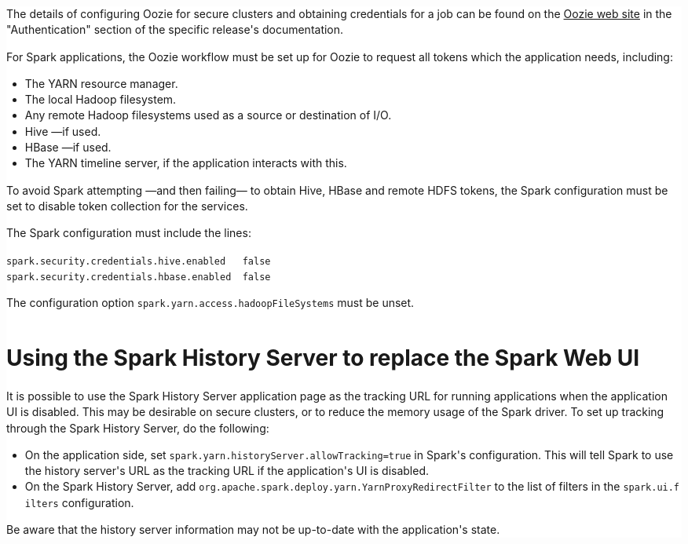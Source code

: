 The details of configuring Oozie for secure clusters and obtaining
credentials for a job can be found on the [Oozie web site](http://oozie.apache.org/)
in the "Authentication" section of the specific release's documentation.

For Spark applications, the Oozie workflow must be set up for Oozie to request all tokens which
the application needs, including:

- The YARN resource manager.
- The local Hadoop filesystem.
- Any remote Hadoop filesystems used as a source or destination of I/O.
- Hive —if used.
- HBase —if used.
- The YARN timeline server, if the application interacts with this.

To avoid Spark attempting —and then failing— to obtain Hive, HBase and remote HDFS tokens,
the Spark configuration must be set to disable token collection for the services.

The Spark configuration must include the lines:

```
spark.security.credentials.hive.enabled   false
spark.security.credentials.hbase.enabled  false
```

The configuration option `spark.yarn.access.hadoopFileSystems` must be unset.

# Using the Spark History Server to replace the Spark Web UI

It is possible to use the Spark History Server application page as the tracking URL for running
applications when the application UI is disabled. This may be desirable on secure clusters, or to
reduce the memory usage of the Spark driver. To set up tracking through the Spark History Server,
do the following:

- On the application side, set <code>spark.yarn.historyServer.allowTracking=true</code> in Spark's
  configuration. This will tell Spark to use the history server's URL as the tracking URL if
  the application's UI is disabled.
- On the Spark History Server, add <code>org.apache.spark.deploy.yarn.YarnProxyRedirectFilter</code>
  to the list of filters in the <code>spark.ui.filters</code> configuration.

Be aware that the history server information may not be up-to-date with the application's state.
